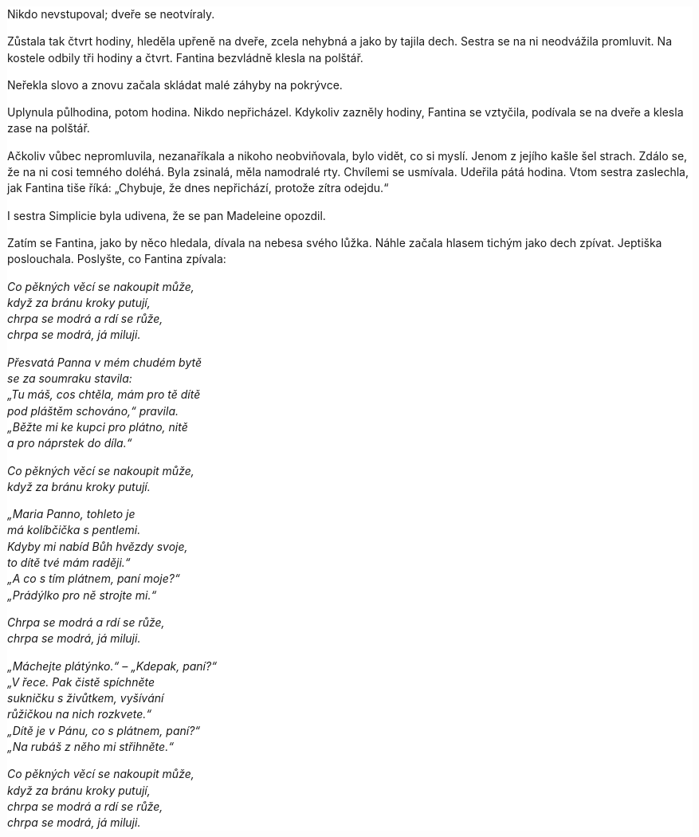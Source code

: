 Nikdo nevstupoval; dveře se neotvíraly.

Zůstala tak čtvrt hodiny, hleděla upřeně na dveře, zcela nehybná a jako by tajila dech. Sestra se na ni neodvážila promluvit. Na kostele odbily tři hodiny a čtvrt. Fantina bezvládně klesla na polštář.

Neřekla slovo a znovu začala skládat malé záhyby na pokrývce.

Uplynula půlhodina, potom hodina. Nikdo nepřicházel. Kdykoliv zazněly hodiny, Fantina se vztyčila, podívala se na dveře a klesla zase na polštář.

Ačkoliv vůbec nepromluvila, nezanaříkala a nikoho neobviňovala, bylo vidět, co si myslí. Jenom z jejího kašle šel strach. Zdálo se, že na ni cosi temného doléhá. Byla zsinalá, měla namodralé rty. Chvílemi se usmívala. Udeřila pátá hodina. Vtom sestra zaslechla, jak Fantina tiše říká: „Chybuje, že dnes nepřichází, protože zítra odejdu.“

I sestra Simplicie byla udivena, že se pan Madeleine opozdil.

Zatím se Fantina, jako by něco hledala, dívala na nebesa svého lůžka. Náhle začala hlasem tichým jako dech zpívat. Jeptiška poslouchala. Poslyšte, co Fantina zpívala:

_Co pěkných věcí se nakoupit může,  
když za bránu kroky putují,  
chrpa se modrá a rdí se růže,  
chrpa se modrá, já miluji._

_Přesvatá Panna v mém chudém bytě  
se za soumraku stavila:  
„Tu máš, cos chtěla, mám pro tě dítě  
pod pláštěm schováno,“ pravila.  
„Běžte mi ke kupci pro plátno, nitě  
a pro náprstek do díla.“_

_Co pěkných věcí se nakoupit může,  
když za bránu kroky putují._

_„Maria Panno, tohleto je  
má kolíbčička s pentlemi.  
Kdyby mi nabíd Bůh hvězdy svoje,  
to dítě tvé mám raději.“  
„A co s tím plátnem, paní moje?“  
„Prádýlko pro ně strojte mi.“_

_Chrpa se modrá a rdí se růže,  
chrpa se modrá, já miluji._

_„Máchejte plátýnko.“ – „Kdepak, paní?“  
„V řece. Pak čistě spíchněte  
sukničku s živůtkem, vyšívání  
růžičkou na nich rozkvete.“  
„Dítě je v Pánu, co s plátnem, paní?“  
„Na rubáš z něho mi střihněte.“_

_Co pěkných věcí se nakoupit může,  
když za bránu kroky putují,  
chrpa se modrá a rdí se růže,  
chrpa se modrá, já miluji._
